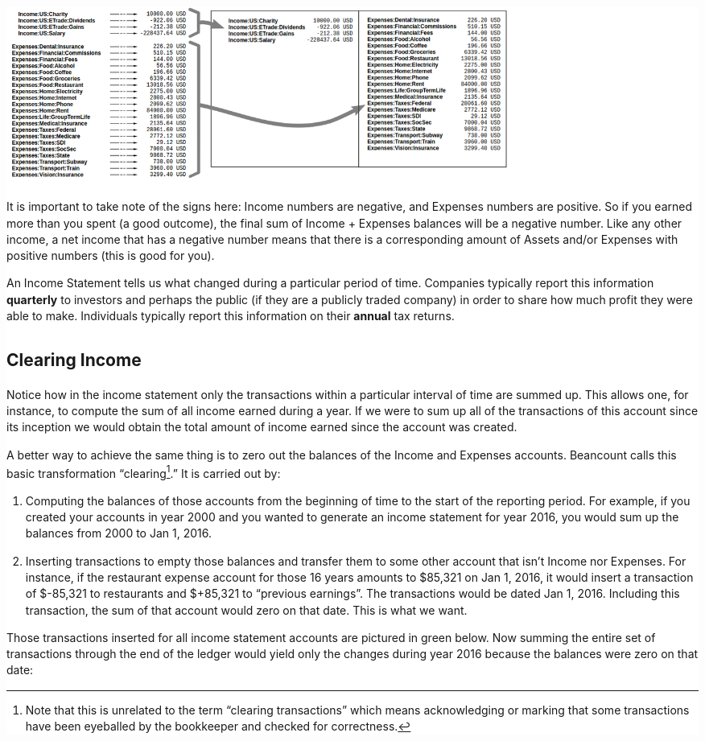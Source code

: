 <img src="the_double_entry_counting_method/media/ab46fde5b92d9bbb69758aaa203ddafd3640990b.png" alt="out.png" style="width:6.5in;height:2.29167in" />

It is important to take note of the signs here: Income numbers are negative, and Expenses numbers are positive. So if you earned more than you spent (a good outcome), the final sum of Income + Expenses balances will be a negative number. Like any other income, a net income that has a negative number means that there is a corresponding amount of Assets and/or Expenses with positive numbers (this is good for you).

An Income Statement tells us what changed during a particular period of time. Companies typically report this information **quarterly** to investors and perhaps the public (if they are a publicly traded company) in order to share how much profit they were able to make. Individuals typically report this information on their **annual** tax returns.

Clearing Income<a id="clearing-income"></a>
-------------------------------------------

Notice how in the income statement only the transactions within a particular interval of time are summed up. This allows one, for instance, to compute the sum of all income earned during a year. If we were to sum up all of the transactions of this account since its inception we would obtain the total amount of income earned since the account was created.

A better way to achieve the same thing is to zero out the balances of the Income and Expenses accounts. Beancount calls this basic transformation “clearing[^2].” It is carried out by:

1.  Computing the balances of those accounts from the beginning of time to the start of the reporting period. For example, if you created your accounts in year 2000 and you wanted to generate an income statement for year 2016, you would sum up the balances from 2000 to Jan 1, 2016.

2.  Inserting transactions to empty those balances and transfer them to some other account that isn’t Income nor Expenses. For instance, if the restaurant expense account for those 16 years amounts to $85,321 on Jan 1, 2016, it would insert a transaction of $-85,321 to restaurants and $+85,321 to “previous earnings”. The transactions would be dated Jan 1, 2016. Including this transaction, the sum of that account would zero on that date. This is what we want.

Those transactions inserted for all income statement accounts are pictured in green below. Now summing the entire set of transactions through the end of the ledger would yield only the changes during year 2016 because the balances were zero on that date:


[^1]: Please don’t pay attention to the numbers in these large figures, they were randomly generated and don’t reflect this. We’re just interested in showing the structure, in these figures.
[^2]: Note that this is unrelated to the term “clearing transactions” which means acknowledging or marking that some transactions have been eyeballed by the bookkeeper and checked for correctness.
[^3]: Note that operations have nothing to do with the Open and Close directives Beancount provides.
[^4]: This is not provided yet in Beancount, but would be trivial to implement. All we'd need to do is invert the signs of balances from Liabilities, Income and Equity accounts. It's on the roadmap to provide this eventually.